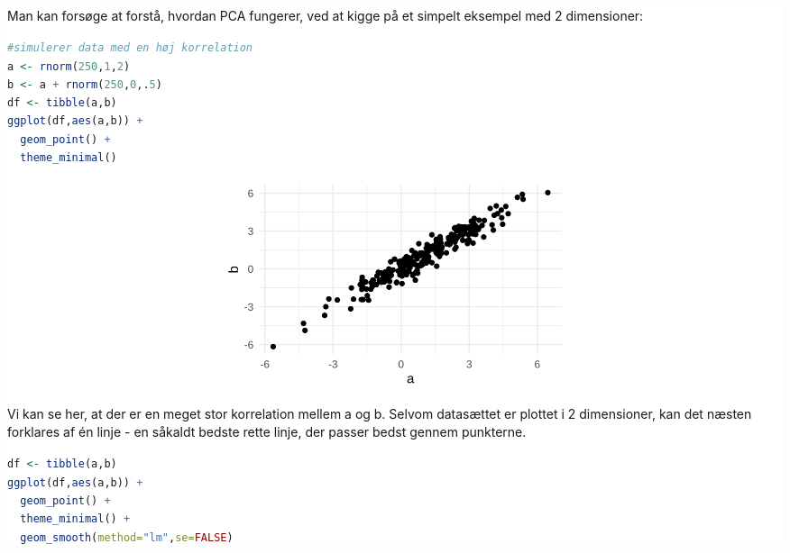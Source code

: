 Man kan forsøge at forstå, hvordan PCA fungerer, ved at kigge på et simpelt eksempel med 2 dimensioner:


```r
#simulerer data med en høj korrelation
a <- rnorm(250,1,2)
b <- a + rnorm(250,0,.5)
df <- tibble(a,b)
ggplot(df,aes(a,b)) + 
  geom_point() + 
  theme_minimal()
```

<img src="10-PCA_files/figure-html/unnamed-chunk-7-1.svg" width="384" style="display: block; margin: auto;" />

Vi kan se her, at der er en meget stor korrelation mellem a og b. Selvom datasættet er plottet i 2 dimensioner, kan det næsten forklares af én linje - en såkaldt bedste rette linje, der passer bedst gennem punkterne.



```r
df <- tibble(a,b)
ggplot(df,aes(a,b)) + 
  geom_point() + 
  theme_minimal() + 
  geom_smooth(method="lm",se=FALSE)
```
